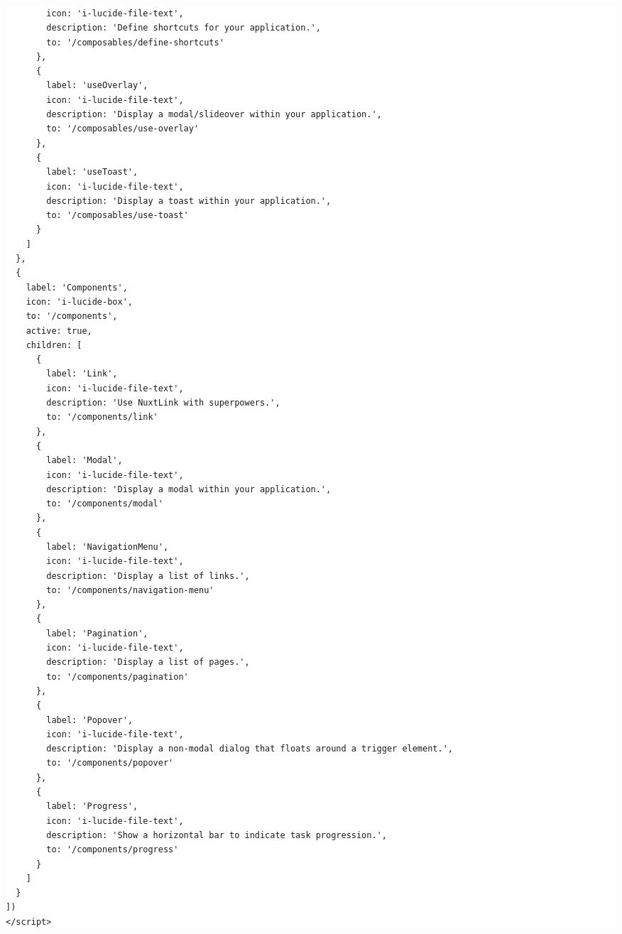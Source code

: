             icon: 'i-lucide-file-text',
            description: 'Define shortcuts for your application.',
            to: '/composables/define-shortcuts'
          },
          {
            label: 'useOverlay',
            icon: 'i-lucide-file-text',
            description: 'Display a modal/slideover within your application.',
            to: '/composables/use-overlay'
          },
          {
            label: 'useToast',
            icon: 'i-lucide-file-text',
            description: 'Display a toast within your application.',
            to: '/composables/use-toast'
          }
        ]
      },
      {
        label: 'Components',
        icon: 'i-lucide-box',
        to: '/components',
        active: true,
        children: [
          {
            label: 'Link',
            icon: 'i-lucide-file-text',
            description: 'Use NuxtLink with superpowers.',
            to: '/components/link'
          },
          {
            label: 'Modal',
            icon: 'i-lucide-file-text',
            description: 'Display a modal within your application.',
            to: '/components/modal'
          },
          {
            label: 'NavigationMenu',
            icon: 'i-lucide-file-text',
            description: 'Display a list of links.',
            to: '/components/navigation-menu'
          },
          {
            label: 'Pagination',
            icon: 'i-lucide-file-text',
            description: 'Display a list of pages.',
            to: '/components/pagination'
          },
          {
            label: 'Popover',
            icon: 'i-lucide-file-text',
            description: 'Display a non-modal dialog that floats around a trigger element.',
            to: '/components/popover'
          },
          {
            label: 'Progress',
            icon: 'i-lucide-file-text',
            description: 'Show a horizontal bar to indicate task progression.',
            to: '/components/progress'
          }
        ]
      }
    ])
    </script>
